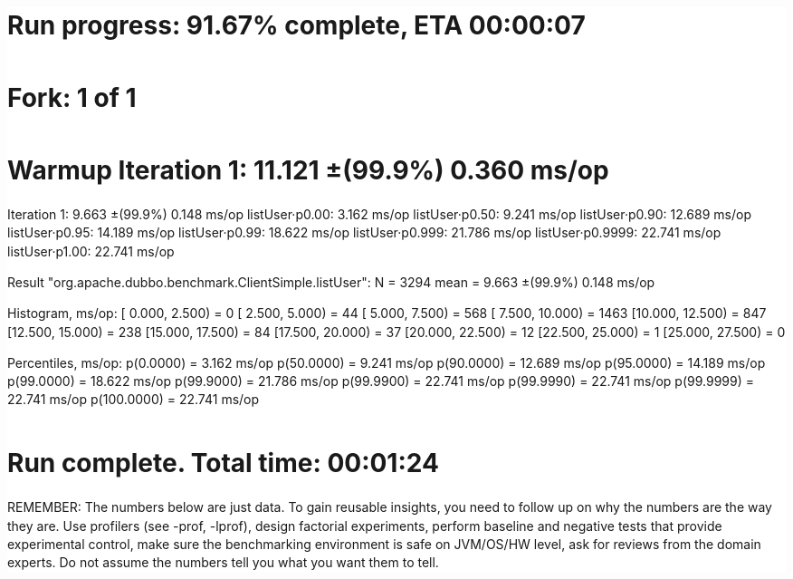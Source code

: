 # Run progress: 91.67% complete, ETA 00:00:07
# Fork: 1 of 1
# Warmup Iteration   1: 11.121 ±(99.9%) 0.360 ms/op
Iteration   1: 9.663 ±(99.9%) 0.148 ms/op
                 listUser·p0.00:   3.162 ms/op
                 listUser·p0.50:   9.241 ms/op
                 listUser·p0.90:   12.689 ms/op
                 listUser·p0.95:   14.189 ms/op
                 listUser·p0.99:   18.622 ms/op
                 listUser·p0.999:  21.786 ms/op
                 listUser·p0.9999: 22.741 ms/op
                 listUser·p1.00:   22.741 ms/op



Result "org.apache.dubbo.benchmark.ClientSimple.listUser":
  N = 3294
  mean =      9.663 ±(99.9%) 0.148 ms/op

  Histogram, ms/op:
    [ 0.000,  2.500) = 0 
    [ 2.500,  5.000) = 44 
    [ 5.000,  7.500) = 568 
    [ 7.500, 10.000) = 1463 
    [10.000, 12.500) = 847 
    [12.500, 15.000) = 238 
    [15.000, 17.500) = 84 
    [17.500, 20.000) = 37 
    [20.000, 22.500) = 12 
    [22.500, 25.000) = 1 
    [25.000, 27.500) = 0 

  Percentiles, ms/op:
      p(0.0000) =      3.162 ms/op
     p(50.0000) =      9.241 ms/op
     p(90.0000) =     12.689 ms/op
     p(95.0000) =     14.189 ms/op
     p(99.0000) =     18.622 ms/op
     p(99.9000) =     21.786 ms/op
     p(99.9900) =     22.741 ms/op
     p(99.9990) =     22.741 ms/op
     p(99.9999) =     22.741 ms/op
    p(100.0000) =     22.741 ms/op


# Run complete. Total time: 00:01:24

REMEMBER: The numbers below are just data. To gain reusable insights, you need to follow up on
why the numbers are the way they are. Use profilers (see -prof, -lprof), design factorial
experiments, perform baseline and negative tests that provide experimental control, make sure
the benchmarking environment is safe on JVM/OS/HW level, ask for reviews from the domain experts.
Do not assume the numbers tell you what you want them to tell.
